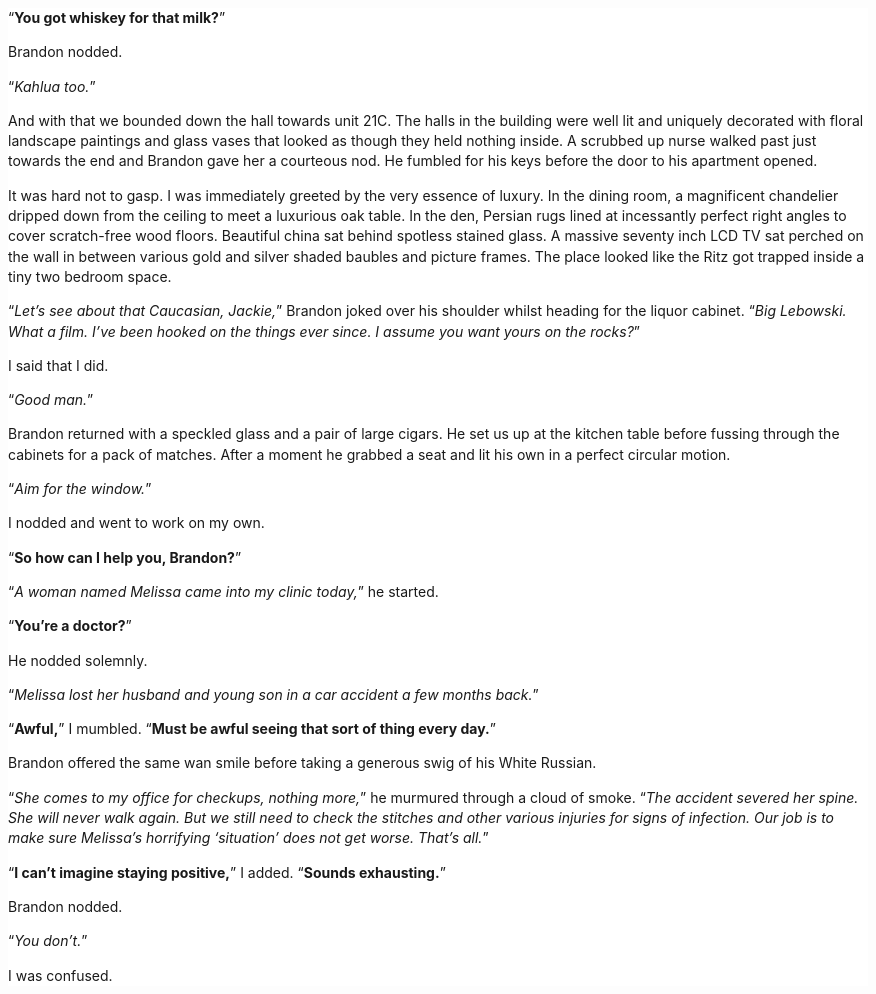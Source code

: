 “**You got whiskey for that milk?**”

Brandon nodded.

“*Kahlua too.*”

And with that we bounded down the hall towards unit 21C. The halls in the building were well lit and uniquely decorated with floral landscape paintings and glass vases that looked as though they held nothing inside. A scrubbed up nurse walked past just towards the end and Brandon gave her a courteous nod. He fumbled for his keys before the door to his apartment opened.

It was hard not to gasp. I was immediately greeted by the very essence of luxury. In the dining room, a magnificent chandelier dripped down from the ceiling to meet a luxurious oak table. In the den, Persian rugs lined at incessantly perfect right angles to cover scratch-free wood floors. Beautiful china sat behind spotless stained glass. A massive seventy inch LCD TV sat perched on the wall in between various gold and silver shaded baubles and picture frames. The place looked like the Ritz got trapped inside a tiny two bedroom space. 

“*Let’s see about that Caucasian, Jackie,*” Brandon joked over his shoulder whilst heading for the liquor cabinet. “*Big Lebowski. What a film. I’ve been hooked on the things ever since. I assume you want yours on the rocks?*”

I said that I did.

“*Good man.*”

Brandon returned with a speckled glass and a pair of large cigars. He set us up at the kitchen table before fussing through the cabinets for a pack of matches. After a moment he grabbed a seat and lit his own in a perfect circular motion.

“*Aim for the window.*”

I nodded and went to work on my own.

“**So how can I help you, Brandon?**”

“*A woman named Melissa came into my clinic today,*” he started.

“**You’re a doctor?**”

He nodded solemnly. 

“*Melissa lost her husband and young son in a car accident a few months back.*”

“**Awful,**” I mumbled. “**Must be awful seeing that sort of thing every day.**”

Brandon offered the same wan smile before taking a generous swig of his White Russian. 

“*She comes to my office for checkups, nothing more,*” he murmured through a cloud of smoke. “*The accident severed her spine. She will never walk again. But we still need to check the stitches and other various injuries for signs of infection. Our job is to make sure Melissa’s horrifying ‘situation’ does not get worse. That’s all.*”

“**I can’t imagine staying positive,**” I added. “**Sounds exhausting.**”

Brandon nodded.

“*You don’t.*”

I was confused.
